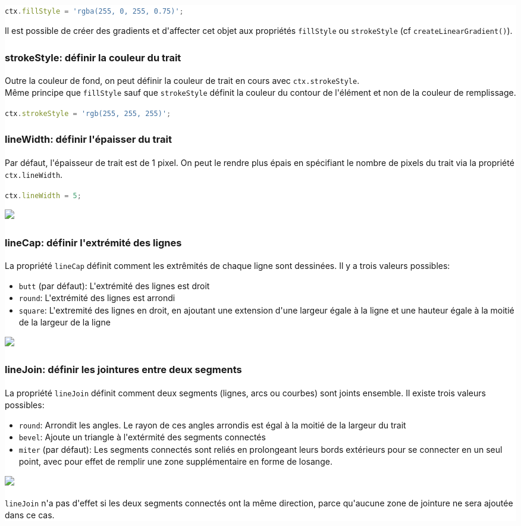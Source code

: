 ``` js
ctx.fillStyle = 'rgba(255, 0, 255, 0.75)';
```

Il est possible de créer des gradients et d'affecter cet objet aux propriétés `fillStyle` ou `strokeStyle` (cf `createLinearGradient()`).

### strokeStyle: définir la couleur du trait

Outre la couleur de fond, on peut définir la couleur de trait en cours avec `ctx.strokeStyle`.  
Même principe que `fillStyle` sauf que `strokeStyle` définit la couleur du contour de l'élément et non de la couleur de remplissage.

``` js
ctx.strokeStyle = 'rgb(255, 255, 255)';
```

### lineWidth: définir l'épaisser du trait

Par défaut, l'épaisseur de trait est de 1 pixel. On peut le rendre plus épais en spécifiant le nombre de pixels du trait via la propriété `ctx.lineWidth`.

``` js
ctx.lineWidth = 5;
```

![](https://i.imgur.com/9IMPNqf.png)

### lineCap: définir l'extrémité des lignes

La propriété `lineCap` définit comment les extrêmités de chaque ligne sont dessinées. Il y a trois valeurs possibles: 

* `butt` (par défaut): L'extrémité des lignes est droit
* `round`: L'extrémité des lignes est arrondi
* `square`: L'extremité des lignes en droit, en ajoutant une extension d'une largeur égale à la ligne et une hauteur égale à la moitié de la largeur de la ligne

![](https://i.imgur.com/6xvio8d.png)

### lineJoin: définir les jointures entre deux segments

La propriété `lineJoin` définit comment deux segments (lignes, arcs ou courbes) sont joints ensemble. Il existe trois valeurs possibles:

* `round`: Arrondit les angles. Le rayon de ces angles arrondis est égal à la moitié de la largeur du trait
* `bevel`: Ajoute un triangle à l'extérmité des segments connectés
* `miter` (par défaut): Les segments connectés sont reliés en prolongeant leurs bords extérieurs pour se connecter en un seul point, avec pour effet de remplir une zone supplémentaire en forme de losange.

![](https://i.imgur.com/qo61pbc.png)

`lineJoin` n'a pas d'effet si les deux segments connectés ont la même direction, parce qu'aucune zone de jointure ne sera ajoutée dans ce cas.
